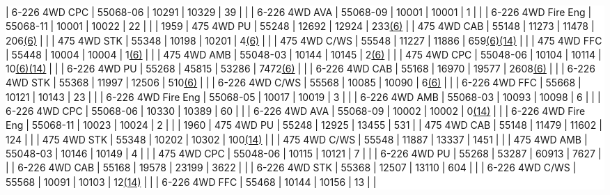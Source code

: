 | 6-226 4WD CPC       | 55068-06   | 10291   | 10329                             | 39                                                               |                                     |
| 6-226 4WD AVA       | 55068-09   | 10001   | 10001                             | 1                                                                |                                     |
| 6-226 4WD Fire Eng  | 55068-11   | 10001   | 10022                             | 22                                                               |                                     |
| 1959                | 475 4WD PU | 55248   | 12692                             | 12924                                                            | 233[(6)](/history/index.html#6)     |
| 475 4WD CAB         | 55148      | 11273   | 11478                             | 206[(6)](/history/index.html#6)                                  |                                     |
| 475 4WD STK         | 55348      | 10198   | 10201                             | 4[(6)](/history/index.html#6)                                    |                                     |
| 475 4WD C/WS        | 55548      | 11227   | 11886                             | 659[(6)](/history/index.html#6)[(14)](/history/index.html#14)    |                                     |
| 475 4WD FFC         | 55448      | 10004   | 10004                             | 1[(6)](/history/index.html#6)                                    |                                     |
| 475 4WD AMB         | 55048-03   | 10144   | 10145                             | 2[(6)](/history/index.html#6)                                    |                                     |
| 475 4WD CPC         | 55048-06   | 10104   | 10114                             | 10[(6)](/history/index.html#6)[(14)](/history/index.html#14)     |                                     |
| 6-226 4WD PU        | 55268      | 45815   | 53286                             | 7472[(6)](/history/index.html#6)                                 |                                     |
| 6-226 4WD CAB       | 55168      | 16970   | 19577                             | 2608[(6)](/history/index.html#6)                                 |                                     |
| 6-226 4WD STK       | 55368      | 11997   | 12506                             | 510[(6)](/history/index.html#6)                                  |                                     |
| 6-226 4WD C/WS      | 55568      | 10085   | 10090                             | 6[(6)](/history/index.html#6)                                    |                                     |
| 6-226 4WD FFC       | 55668      | 10121   | 10143                             | 23                                                               |                                     |
| 6-226 4WD Fire Eng  | 55068-05   | 10017   | 10019                             | 3                                                                |                                     |
| 6-226 4WD AMB       | 55068-03   | 10093   | 10098                             | 6                                                                |                                     |
| 6-226 4WD CPC       | 55068-06   | 10330   | 10389                             | 60                                                               |                                     |
| 6-226 4WD AVA       | 55068-09   | 10002   | 10002                             | 0[(14)](/history/index.html#14)                                  |                                     |
| 6-226 4WD Fire Eng  | 55068-11   | 10023   | 10024                             | 2                                                                |                                     |
| 1960                | 475 4WD PU | 55248   | 12925                             | 13455                                                            | 531                                 |
| 475 4WD CAB         | 55148      | 11479   | 11602                             | 124                                                              |                                     |
| 475 4WD STK         | 55348      | 10202   | 10302                             | 100[(14)](/history/index.html#14)                                |                                     |
| 475 4WD C/WS        | 55548      | 11887   | 13337                             | 1451                                                             |                                     |
| 475 4WD AMB         | 55048-03   | 10146   | 10149                             | 4                                                                |                                     |
| 475 4WD CPC         | 55048-06   | 10115   | 10121                             | 7                                                                |                                     |
| 6-226 4WD PU        | 55268      | 53287   | 60913                             | 7627                                                             |                                     |
| 6-226 4WD CAB       | 55168      | 19578   | 23199                             | 3622                                                             |                                     |
| 6-226 4WD STK       | 55368      | 12507   | 13110                             | 604                                                              |                                     |
| 6-226 4WD C/WS      | 55568      | 10091   | 10103                             | 12[(14)](/history/index.html#14)                                 |                                     |
| 6-226 4WD FFC       | 55468      | 10144   | 10156                             | 13                                                               |                                     |